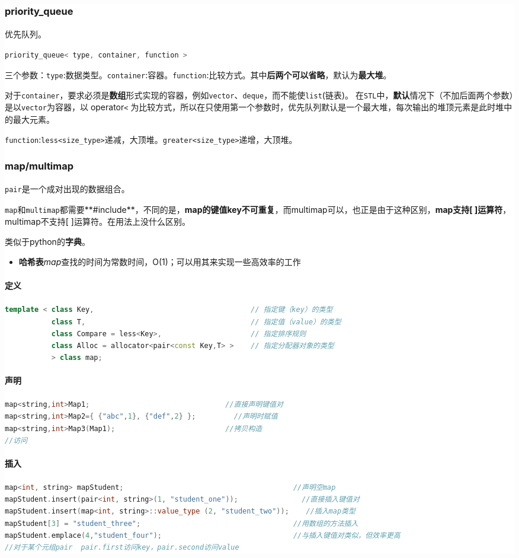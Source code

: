

### priority_queue

优先队列。

~~~cpp
priority_queue< type, container, function >
~~~

三个参数：`type`:数据类型。`container`:容器。`function`:比较方式。其中**后两个可以省略**，默认为**最大堆**。

对于`container`，要求必须是**数组**形式实现的容器，例如`vector`、`deque`，而不能使`list`(链表)。
在`STL`中，**默认**情况下（不加后面两个参数）是以`vector`为容器，以 operator`<` 为比较方式，所以在只使用第一个参数时，优先队列默认是一个最大堆，每次输出的堆顶元素是此时堆中的最大元素。

`function`:`less<size_type>`递减，大顶堆。`greater<size_type>`递增，大顶堆。

### map/multimap

`pair`是一个成对出现的数据组合。

`map`和`multimap`都需要**#include<map>**，不同的是，**map的键值key不可重复**，而multimap可以，也正是由于这种区别，**map支持[ ]运算符**，multimap不支持[ ]运算符。在用法上没什么区别。

类似于python的**字典**。

- **哈希表**$map$查找的时间为常数时间，O(1)；可以用其来实现一些高效率的工作

#### 定义

```c++
template < class Key,                                     // 指定键（key）的类型
           class T,                                       // 指定值（value）的类型
           class Compare = less<Key>,                     // 指定排序规则
           class Alloc = allocator<pair<const Key,T> >    // 指定分配器对象的类型
           > class map;
```

#### 声明

```c++
map<string,int>Map1;								//直接声明键值对
map<string,int>Map2={ {"abc",1}, {"def",2} };		  //声明时赋值
map<string,int>Map3(Map1);							//拷贝构造
//访问
```

#### 插入

```c++
map<int, string> mapStudent;										//声明空map
mapStudent.insert(pair<int, string>(1, "student_one"));	   	   		  //直接插入键值对
mapStudent.insert(map<int, string>::value_type (2, "student_two"));    //插入map类型
mapStudent[3] = "student_three";									//用数组的方法插入
mapStudent.emplace(4,"student_four");								//与插入键值对类似，但效率更高
//对于某个元组pair  pair.first访问key，pair.second访问value
```
